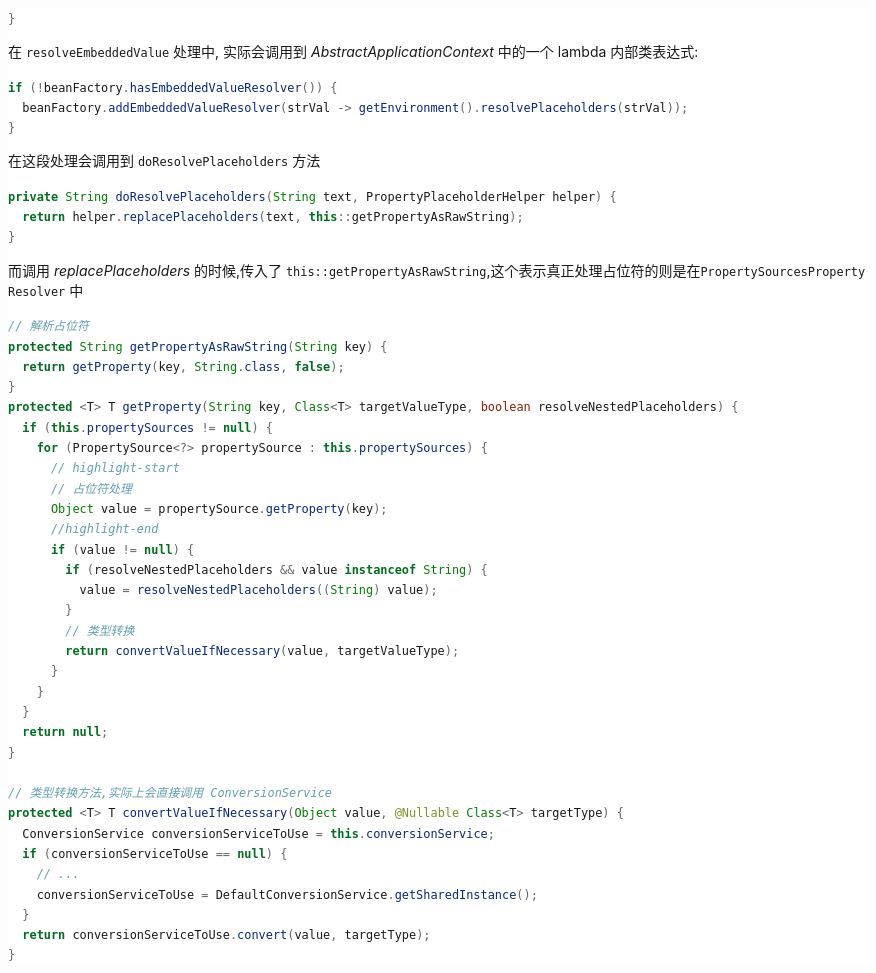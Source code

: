 ```java title="DefaultListableBeanFactory#doResolveDependency"
}
```

在 `resolveEmbeddedValue` 处理中, 实际会调用到 *AbstractApplicationContext* 中的一个 lambda 内部类表达式:

```java title="AbstractApplicationContext#finishBeanFactoryInitialization"
if (!beanFactory.hasEmbeddedValueResolver()) {
  beanFactory.addEmbeddedValueResolver(strVal -> getEnvironment().resolvePlaceholders(strVal));
}
```

在这段处理会调用到 `doResolvePlaceholders` 方法

```java title="AbstractPropertyResolver#doResolvePlaceholders"
private String doResolvePlaceholders(String text, PropertyPlaceholderHelper helper) {
  return helper.replacePlaceholders(text, this::getPropertyAsRawString);
}
```

而调用 *replacePlaceholders* 的时候,传入了 `this::getPropertyAsRawString`,这个表示真正处理占位符的则是在`PropertySourcesPropertyResolver` 中

```java title="PropertySourcesPropertyResolver"
// 解析占位符
protected String getPropertyAsRawString(String key) {
  return getProperty(key, String.class, false);
}
protected <T> T getProperty(String key, Class<T> targetValueType, boolean resolveNestedPlaceholders) {
  if (this.propertySources != null) {
    for (PropertySource<?> propertySource : this.propertySources) {
      // highlight-start
      // 占位符处理
      Object value = propertySource.getProperty(key);
      //highlight-end
      if (value != null) {
        if (resolveNestedPlaceholders && value instanceof String) {
          value = resolveNestedPlaceholders((String) value);
        }
        // 类型转换
        return convertValueIfNecessary(value, targetValueType);
      }
    }
  }
  return null;
}

// 类型转换方法,实际上会直接调用 ConversionService
protected <T> T convertValueIfNecessary(Object value, @Nullable Class<T> targetType) {
  ConversionService conversionServiceToUse = this.conversionService;
  if (conversionServiceToUse == null) {
    // ...
    conversionServiceToUse = DefaultConversionService.getSharedInstance();
  }
  return conversionServiceToUse.convert(value, targetType);
}
```
